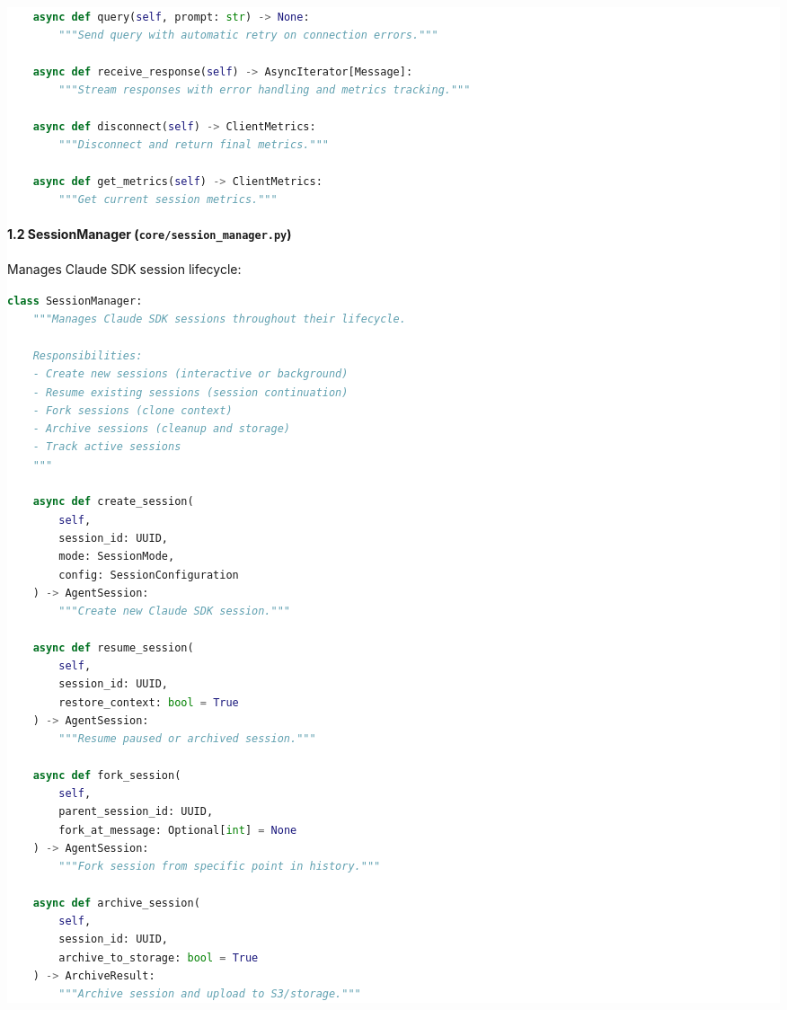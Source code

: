 ```python
    async def query(self, prompt: str) -> None:
        """Send query with automatic retry on connection errors."""

    async def receive_response(self) -> AsyncIterator[Message]:
        """Stream responses with error handling and metrics tracking."""

    async def disconnect(self) -> ClientMetrics:
        """Disconnect and return final metrics."""

    async def get_metrics(self) -> ClientMetrics:
        """Get current session metrics."""
```

#### **1.2 SessionManager (`core/session_manager.py`)**

Manages Claude SDK session lifecycle:

```python
class SessionManager:
    """Manages Claude SDK sessions throughout their lifecycle.

    Responsibilities:
    - Create new sessions (interactive or background)
    - Resume existing sessions (session continuation)
    - Fork sessions (clone context)
    - Archive sessions (cleanup and storage)
    - Track active sessions
    """

    async def create_session(
        self,
        session_id: UUID,
        mode: SessionMode,
        config: SessionConfiguration
    ) -> AgentSession:
        """Create new Claude SDK session."""

    async def resume_session(
        self,
        session_id: UUID,
        restore_context: bool = True
    ) -> AgentSession:
        """Resume paused or archived session."""

    async def fork_session(
        self,
        parent_session_id: UUID,
        fork_at_message: Optional[int] = None
    ) -> AgentSession:
        """Fork session from specific point in history."""

    async def archive_session(
        self,
        session_id: UUID,
        archive_to_storage: bool = True
    ) -> ArchiveResult:
        """Archive session and upload to S3/storage."""
```
